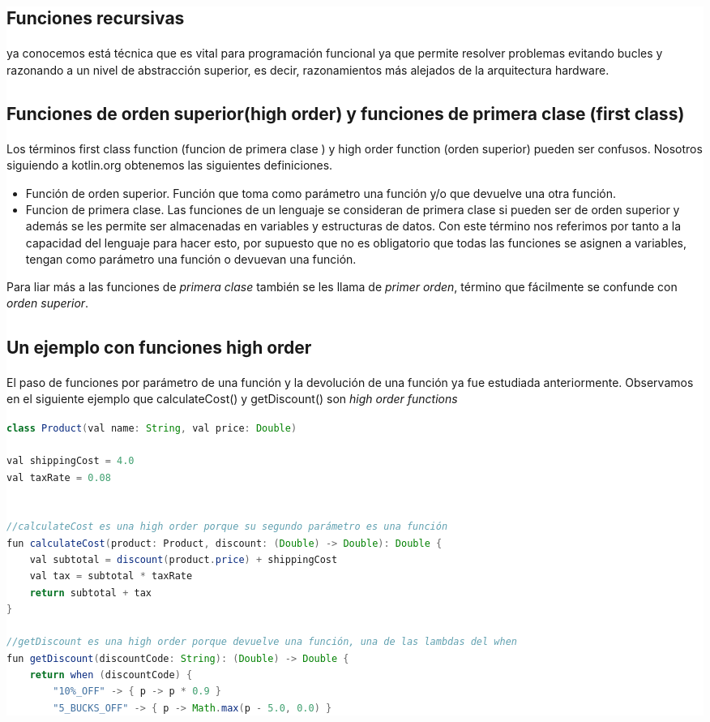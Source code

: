 ## Funciones recursivas

ya conocemos está técnica que es vital para programación funcional ya
que permite resolver problemas evitando bucles y razonando a un nivel de
abstracción superior, es decir, razonamientos más alejados de la
arquitectura hardware.

</div>

<div class="cell markdown"
datalore="{&quot;hide_input_from_viewers&quot;:false,&quot;hide_output_from_viewers&quot;:false,&quot;node_id&quot;:&quot;MX9hc6JV36ZkEAt4dGhoMv&quot;,&quot;report_properties&quot;:{&quot;rowId&quot;:&quot;FrxDEJkwdmVBMCbXbSQEjn&quot;},&quot;type&quot;:&quot;MD&quot;}">

## Funciones de orden superior(high order) y funciones de primera clase (first class)

Los términos first class function (funcion de primera clase ) y high
order function (orden superior) pueden ser confusos. Nosotros siguiendo
a kotlin.org obtenemos las siguientes definiciones.

-   Función de orden superior. Función que toma como parámetro una
    función y/o que devuelve una otra función.
-   Funcion de primera clase. Las funciones de un lenguaje se consideran
    de primera clase si pueden ser de orden superior y además se les
    permite ser almacenadas en variables y estructuras de datos. Con
    este término nos referimos por tanto a la capacidad del lenguaje
    para hacer esto, por supuesto que no es obligatorio que todas las
    funciones se asignen a variables, tengan como parámetro una función
    o devuevan una función.

Para liar más a las funciones de *primera clase* también se les llama de
*primer orden*, término que fácilmente se confunde con *orden superior*.

## Un ejemplo con funciones high order

El paso de funciones por parámetro de una función y la devolución de una
función ya fue estudiada anteriormente. Observamos en el siguiente
ejemplo que calculateCost() y getDiscount() son *high order functions*

</div>

<div class="cell code" execution_count="4"
datalore="{&quot;hide_input_from_viewers&quot;:false,&quot;hide_output_from_viewers&quot;:false,&quot;node_id&quot;:&quot;a2GWXTfCEC24hpfVsvqeap&quot;,&quot;report_properties&quot;:{&quot;rowId&quot;:&quot;eOxgVBZ5Cx9QjadmVPIyv2&quot;},&quot;type&quot;:&quot;CODE&quot;}">

``` java
class Product(val name: String, val price: Double)

val shippingCost = 4.0
val taxRate = 0.08


//calculateCost es una high order porque su segundo parámetro es una función
fun calculateCost(product: Product, discount: (Double) -> Double): Double {
    val subtotal = discount(product.price) + shippingCost
    val tax = subtotal * taxRate
    return subtotal + tax
}

//getDiscount es una high order porque devuelve una función, una de las lambdas del when
fun getDiscount(discountCode: String): (Double) -> Double {
    return when (discountCode) {
        "10%_OFF" -> { p -> p * 0.9 }
        "5_BUCKS_OFF" -> { p -> Math.max(p - 5.0, 0.0) }
```